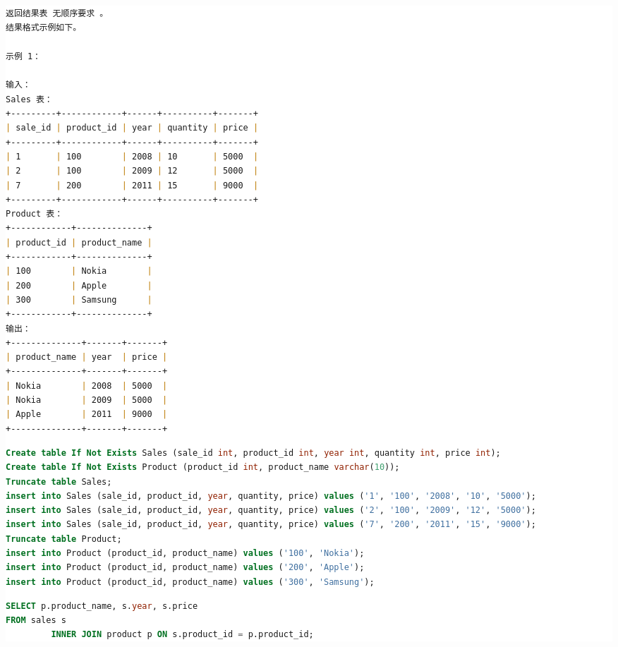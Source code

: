 ```markdown [题目]
返回结果表 无顺序要求 。
结果格式示例如下。

示例 1：

输入：
Sales 表：
+---------+------------+------+----------+-------+
| sale_id | product_id | year | quantity | price |
+---------+------------+------+----------+-------+ 
| 1       | 100        | 2008 | 10       | 5000  |
| 2       | 100        | 2009 | 12       | 5000  |
| 7       | 200        | 2011 | 15       | 9000  |
+---------+------------+------+----------+-------+
Product 表：
+------------+--------------+
| product_id | product_name |
+------------+--------------+
| 100        | Nokia        |
| 200        | Apple        |
| 300        | Samsung      |
+------------+--------------+
输出：
+--------------+-------+-------+
| product_name | year  | price |
+--------------+-------+-------+
| Nokia        | 2008  | 5000  |
| Nokia        | 2009  | 5000  |
| Apple        | 2011  | 9000  |
+--------------+-------+-------+
```

```sql [SQL Schema]
Create table If Not Exists Sales (sale_id int, product_id int, year int, quantity int, price int);
Create table If Not Exists Product (product_id int, product_name varchar(10));
Truncate table Sales;
insert into Sales (sale_id, product_id, year, quantity, price) values ('1', '100', '2008', '10', '5000');
insert into Sales (sale_id, product_id, year, quantity, price) values ('2', '100', '2009', '12', '5000');
insert into Sales (sale_id, product_id, year, quantity, price) values ('7', '200', '2011', '15', '9000');
Truncate table Product;
insert into Product (product_id, product_name) values ('100', 'Nokia');
insert into Product (product_id, product_name) values ('200', 'Apple');
insert into Product (product_id, product_name) values ('300', 'Samsung');
```

```sql [答案]
SELECT p.product_name, s.year, s.price
FROM sales s
         INNER JOIN product p ON s.product_id = p.product_id;
```
